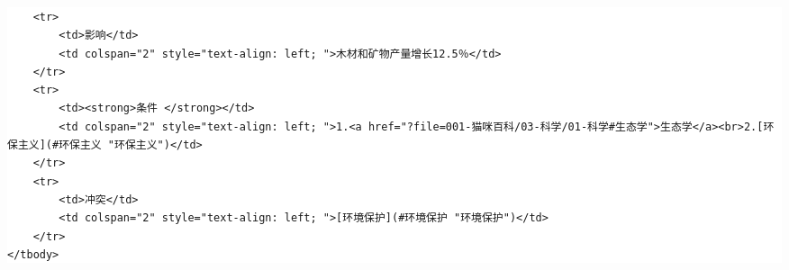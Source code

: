 		<tr>
			<td>影响</td>
			<td colspan="2" style="text-align: left; ">木材和矿物产量增长12.5％</td>
		</tr>
		<tr>
			<td><strong>条件 </strong></td>
			<td colspan="2" style="text-align: left; ">1.<a href="?file=001-猫咪百科/03-科学/01-科学#生态学">生态学</a><br>2.[环保主义](#环保主义 "环保主义")</td>
		</tr>
		<tr>
			<td>冲突</td>
			<td colspan="2" style="text-align: left; ">[环境保护](#环境保护 "环境保护")</td>
		</tr>
	</tbody>
</table>
</div>
</div>
</div>
</div>
